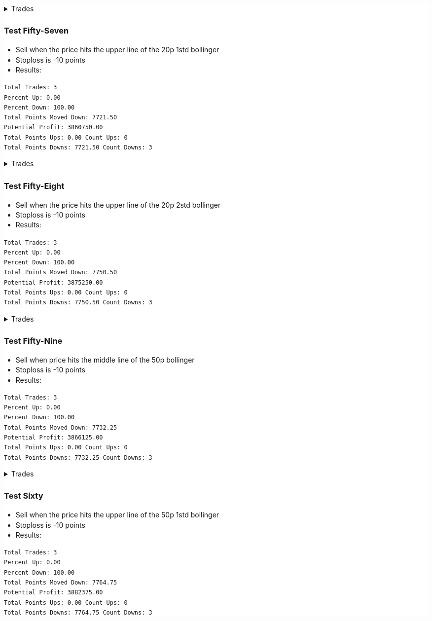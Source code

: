 
<details><summary>Trades</summary></details>

### Test Fifty-Seven
* Sell when the price hits the upper line of the 20p 1std bollinger
* Stoploss is -10 points
* Results:
```
Total Trades: 3
Percent Up: 0.00
Percent Down: 100.00
Total Points Moved Down: 7721.50
Potential Profit: 3860750.00
Total Points Ups: 0.00 Count Ups: 0
Total Points Downs: 7721.50 Count Downs: 3
```

<details><summary>Trades</summary></details>

### Test Fifty-Eight
* Sell when the price hits the upper line of the 20p 2std bollinger
* Stoploss is -10 points
* Results:
```
Total Trades: 3
Percent Up: 0.00
Percent Down: 100.00
Total Points Moved Down: 7750.50
Potential Profit: 3875250.00
Total Points Ups: 0.00 Count Ups: 0
Total Points Downs: 7750.50 Count Downs: 3
```

<details><summary>Trades</summary></details>

### Test Fifty-Nine
* Sell when price hits the middle line of the 50p bollinger
* Stoploss is -10 points
* Results:
```
Total Trades: 3
Percent Up: 0.00
Percent Down: 100.00
Total Points Moved Down: 7732.25
Potential Profit: 3866125.00
Total Points Ups: 0.00 Count Ups: 0
Total Points Downs: 7732.25 Count Downs: 3
```

<details><summary>Trades</summary></details>

### Test Sixty
* Sell when the price hits the upper line of the 50p 1std bollinger
* Stoploss is -10 points
* Results:
```
Total Trades: 3
Percent Up: 0.00
Percent Down: 100.00
Total Points Moved Down: 7764.75
Potential Profit: 3882375.00
Total Points Ups: 0.00 Count Ups: 0
Total Points Downs: 7764.75 Count Downs: 3
```
